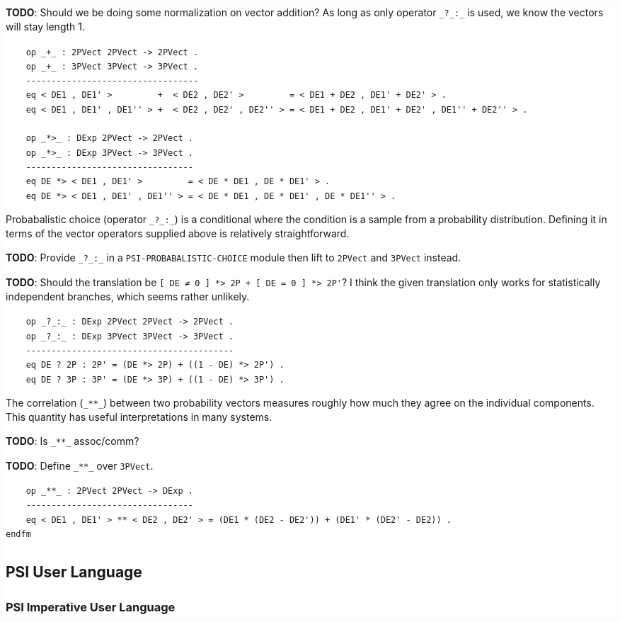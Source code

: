 **TODO**: Should we be doing some normalization on vector addition?
          As long as only operator `_?_:_` is used, we know the vectors will stay length 1.

```maude
    op _+_ : 2PVect 2PVect -> 2PVect .
    op _+_ : 3PVect 3PVect -> 3PVect .
    ----------------------------------
    eq < DE1 , DE1' >         +  < DE2 , DE2' >         = < DE1 + DE2 , DE1' + DE2' > .
    eq < DE1 , DE1' , DE1'' > +  < DE2 , DE2' , DE2'' > = < DE1 + DE2 , DE1' + DE2' , DE1'' + DE2'' > .

    op _*>_ : DExp 2PVect -> 2PVect .
    op _*>_ : DExp 3PVect -> 3PVect .
    ---------------------------------
    eq DE *> < DE1 , DE1' >         = < DE * DE1 , DE * DE1' > .
    eq DE *> < DE1 , DE1' , DE1'' > = < DE * DE1 , DE * DE1' , DE * DE1'' > .
```

Probabalistic choice (operator `_?_:_`) is a conditional where the condition is a sample from a probability distribution.
Defining it in terms of the vector operators supplied above is relatively straightforward.

**TODO**: Provide `_?_:_` in a `PSI-PROBABALISTIC-CHOICE` module then lift to `2PVect` and `3PVect` instead.

**TODO**: Should the translation be `[ DE ≠ 0 ] *> 2P + [ DE = 0 ] *> 2P'`?
          I think the given translation only works for statistically independent branches, which seems rather unlikely.

```maude
    op _?_:_ : DExp 2PVect 2PVect -> 2PVect .
    op _?_:_ : DExp 3PVect 3PVect -> 3PVect .
    -----------------------------------------
    eq DE ? 2P : 2P' = (DE *> 2P) + ((1 - DE) *> 2P') .
    eq DE ? 3P : 3P' = (DE *> 3P) + ((1 - DE) *> 3P') .
```
The correlation (`_**_`) between two probability vectors measures roughly how much they agree on the individual components.
This quantity has useful interpretations in many systems.

**TODO**: Is `_**_` assoc/comm?

**TODO**: Define `_**_` over `3PVect`.

```maude
    op _**_ : 2PVect 2PVect -> DExp .
    ---------------------------------
    eq < DE1 , DE1' > ** < DE2 , DE2' > = (DE1 * (DE2 - DE2')) + (DE1' * (DE2' - DE2)) .
endfm
```

PSI User Language
-----------------

### PSI Imperative User Language
